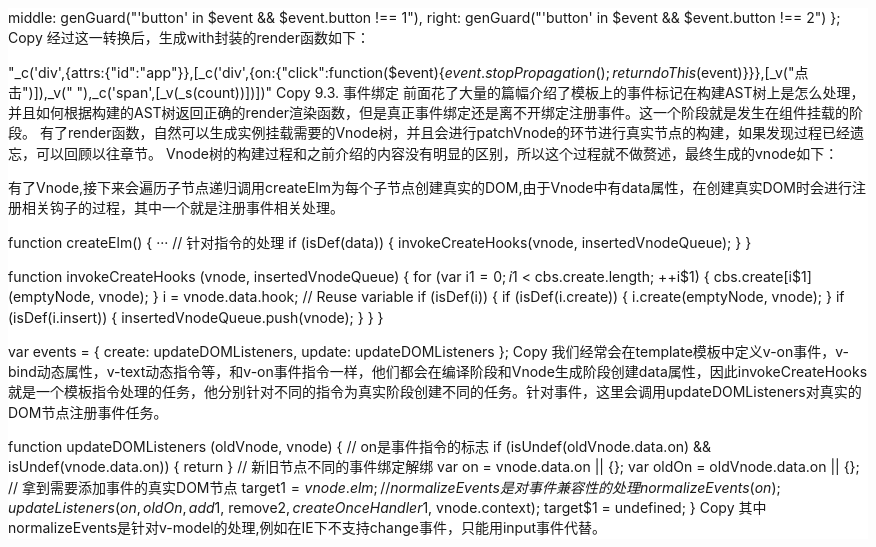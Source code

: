   middle: genGuard("'button' in $event && $event.button !== 1"),
  right: genGuard("'button' in $event && $event.button !== 2")
};
Copy
经过这一转换后，生成with封装的render函数如下：

"_c('div',{attrs:{"id":"app"}},[_c('div',{on:{"click":function($event){$event.stopPropagation();return doThis($event)}}},[_v("点击")]),_v(" "),_c('span',[_v(_s(count))])])"
Copy
9.3. 事件绑定
前面花了大量的篇幅介绍了模板上的事件标记在构建AST树上是怎么处理，并且如何根据构建的AST树返回正确的render渲染函数，但是真正事件绑定还是离不开绑定注册事件。这一个阶段就是发生在组件挂载的阶段。 有了render函数，自然可以生成实例挂载需要的Vnode树，并且会进行patchVnode的环节进行真实节点的构建，如果发现过程已经遗忘，可以回顾以往章节。 Vnode树的构建过程和之前介绍的内容没有明显的区别，所以这个过程就不做赘述，最终生成的vnode如下：



有了Vnode,接下来会遍历子节点递归调用createElm为每个子节点创建真实的DOM,由于Vnode中有data属性，在创建真实DOM时会进行注册相关钩子的过程，其中一个就是注册事件相关处理。

function createElm() {
  ···
  // 针对指令的处理
   if (isDef(data)) {
      invokeCreateHooks(vnode, insertedVnodeQueue);
    }
}


function invokeCreateHooks (vnode, insertedVnodeQueue) {
  for (var i$1 = 0; i$1 < cbs.create.length; ++i$1) {
    cbs.create[i$1](emptyNode, vnode);
  }
  i = vnode.data.hook; // Reuse variable
  if (isDef(i)) {
    if (isDef(i.create)) { i.create(emptyNode, vnode); }
    if (isDef(i.insert)) { insertedVnodeQueue.push(vnode); }
  }
}

var events = {
  create: updateDOMListeners,
  update: updateDOMListeners
};
Copy
我们经常会在template模板中定义v-on事件，v-bind动态属性，v-text动态指令等，和v-on事件指令一样，他们都会在编译阶段和Vnode生成阶段创建data属性，因此invokeCreateHooks就是一个模板指令处理的任务，他分别针对不同的指令为真实阶段创建不同的任务。针对事件，这里会调用updateDOMListeners对真实的DOM节点注册事件任务。

function updateDOMListeners (oldVnode, vnode) {
  // on是事件指令的标志
  if (isUndef(oldVnode.data.on) && isUndef(vnode.data.on)) {
    return
  }
  // 新旧节点不同的事件绑定解绑
  var on = vnode.data.on || {};
  var oldOn = oldVnode.data.on || {};
  // 拿到需要添加事件的真实DOM节点
  target$1 = vnode.elm;
  // normalizeEvents是对事件兼容性的处理
  normalizeEvents(on);
  updateListeners(on, oldOn, add$1, remove$2, createOnceHandler$1, vnode.context);
  target$1 = undefined;
}
Copy
其中normalizeEvents是针对v-model的处理,例如在IE下不支持change事件，只能用input事件代替。
